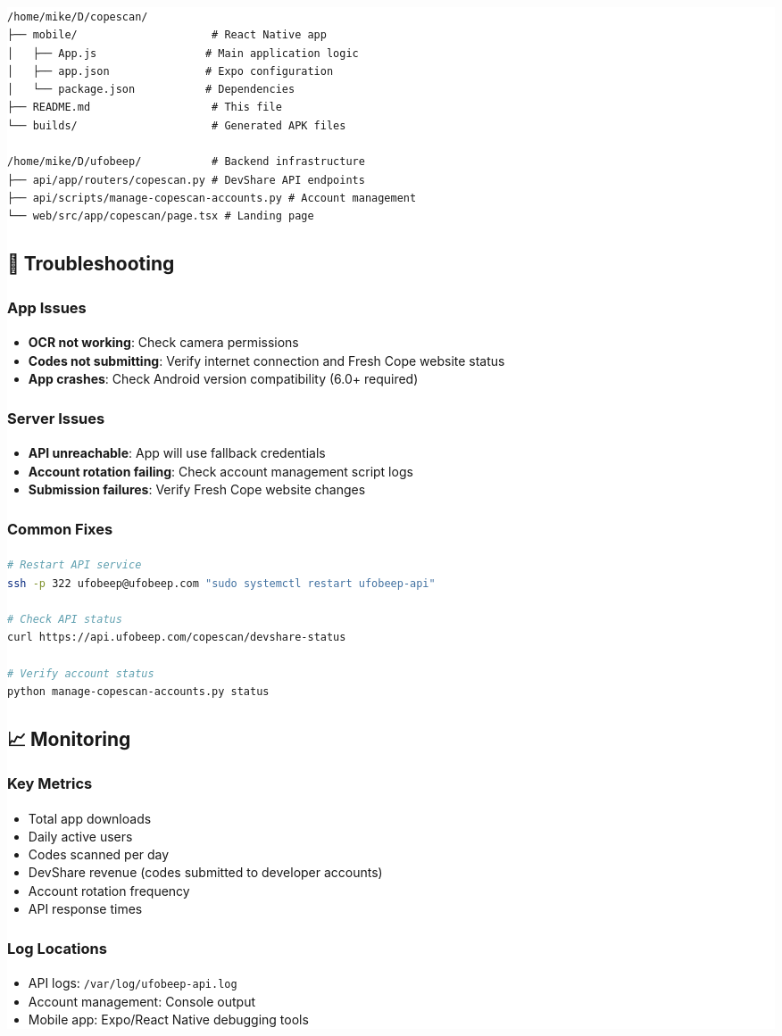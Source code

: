 ```
/home/mike/D/copescan/
├── mobile/                     # React Native app
│   ├── App.js                 # Main application logic
│   ├── app.json               # Expo configuration
│   └── package.json           # Dependencies
├── README.md                   # This file
└── builds/                     # Generated APK files

/home/mike/D/ufobeep/           # Backend infrastructure
├── api/app/routers/copescan.py # DevShare API endpoints
├── api/scripts/manage-copescan-accounts.py # Account management
└── web/src/app/copescan/page.tsx # Landing page
```

## 🐛 Troubleshooting

### App Issues
- **OCR not working**: Check camera permissions
- **Codes not submitting**: Verify internet connection and Fresh Cope website status
- **App crashes**: Check Android version compatibility (6.0+ required)

### Server Issues
- **API unreachable**: App will use fallback credentials
- **Account rotation failing**: Check account management script logs
- **Submission failures**: Verify Fresh Cope website changes

### Common Fixes
```bash
# Restart API service
ssh -p 322 ufobeep@ufobeep.com "sudo systemctl restart ufobeep-api"

# Check API status
curl https://api.ufobeep.com/copescan/devshare-status

# Verify account status
python manage-copescan-accounts.py status
```

## 📈 Monitoring

### Key Metrics
- Total app downloads
- Daily active users
- Codes scanned per day
- DevShare revenue (codes submitted to developer accounts)
- Account rotation frequency
- API response times

### Log Locations
- API logs: `/var/log/ufobeep-api.log`
- Account management: Console output
- Mobile app: Expo/React Native debugging tools
